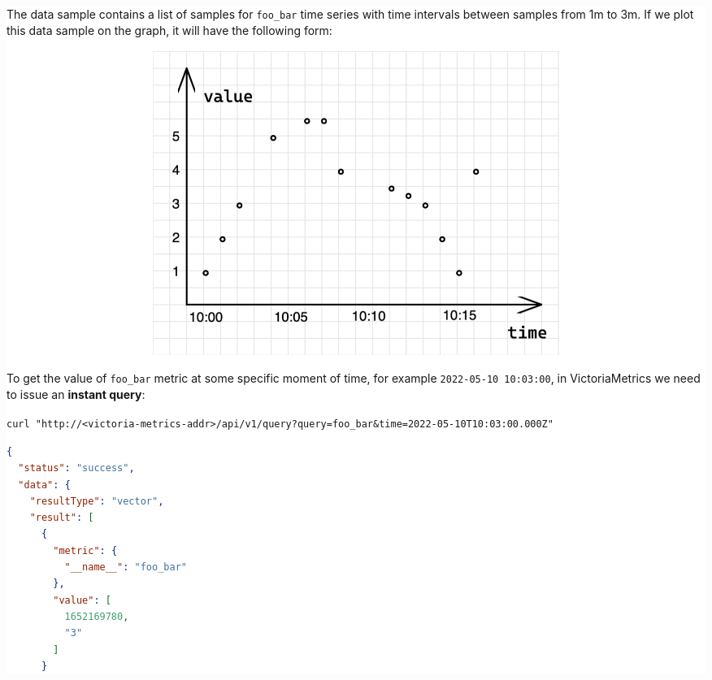 The data sample contains a list of samples for `foo_bar` time series with time intervals between samples from 1m to 3m. If we
plot this data sample on the graph, it will have the following form:

<p style="text-align: center">
    <a href="keyConcepts_data_samples.png" target="_blank">
        <img src="keyConcepts_data_samples.png" width="500">
    </a>
</p>

To get the value of `foo_bar` metric at some specific moment of time, for example `2022-05-10 10:03:00`, in
VictoriaMetrics we need to issue an **instant query**:

```console
curl "http://<victoria-metrics-addr>/api/v1/query?query=foo_bar&time=2022-05-10T10:03:00.000Z"
```

```json
{
  "status": "success",
  "data": {
    "resultType": "vector",
    "result": [
      {
        "metric": {
          "__name__": "foo_bar"
        },
        "value": [
          1652169780,
          "3"
        ]
      }
```
